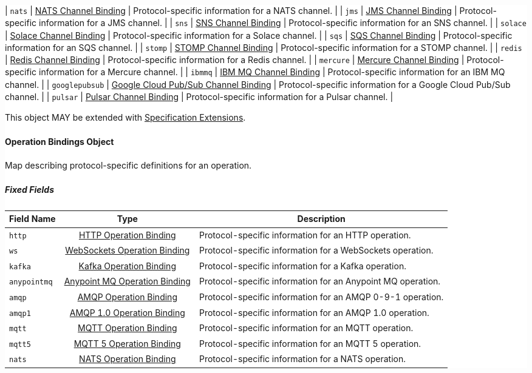 | <a name="channelBindingsObjectNATS"></a>`nats`                 |        [NATS Channel Binding](https://github.com/asyncapi/bindings/blob/master/nats/README.md#channel)        | Protocol-specific information for a NATS channel.                 |
| <a name="channelBindingsObjectJMS"></a>`jms`                   |         [JMS Channel Binding](https://github.com/asyncapi/bindings/blob/master/jms/README.md#channel)         | Protocol-specific information for a JMS channel.                  |
| <a name="channelBindingsObjectSNS"></a>`sns`                   |         [SNS Channel Binding](https://github.com/asyncapi/bindings/blob/master/sns/README.md#channel)         | Protocol-specific information for an SNS channel.                 |
| <a name="channelBindingsObjectSolace"></a>`solace`             |           [Solace Channel Binding](https://github.com/asyncapi/bindings/blob/master/solace#channel)           | Protocol-specific information for a Solace channel.               |
| <a name="channelBindingsObjectSQS"></a>`sqs`                   |         [SQS Channel Binding](https://github.com/asyncapi/bindings/blob/master/sqs/README.md#channel)         | Protocol-specific information for an SQS channel.                 |
| <a name="channelBindingsObjectSTOMP"></a>`stomp`               |       [STOMP Channel Binding](https://github.com/asyncapi/bindings/blob/master/stomp/README.md#channel)       | Protocol-specific information for a STOMP channel.                |
| <a name="channelBindingsObjectRedis"></a>`redis`               |            [Redis Channel Binding](https://github.com/asyncapi/bindings/blob/master/redis#channel)            | Protocol-specific information for a Redis channel.                |
| <a name="channelBindingsObjectMercure"></a>`mercure`           |          [Mercure Channel Binding](https://github.com/asyncapi/bindings/blob/master/mercure#channel)          | Protocol-specific information for a Mercure channel.              |
| <a name="channelBindingsObjectIBMMQ"></a>`ibmmq`               |    [IBM MQ Channel Binding](https://github.com/asyncapi/bindings/tree/master/ibmmq#channel-binding-object)    | Protocol-specific information for an IBM MQ channel.              |
| <a name="channelBindingsObjectGooglePubSub"></a>`googlepubsub` | [Google Cloud Pub/Sub Channel Binding](https://github.com/asyncapi/bindings/tree/master/googlepubsub#channel) | Protocol-specific information for a Google Cloud Pub/Sub channel. |
| <a name="channelBindingsObjectPulsar"></a>`pulsar`             |   [Pulsar Channel Binding](https://github.com/asyncapi/bindings/tree/master/pulsar#channel-binding-object)    | Protocol-specific information for a Pulsar channel.               |

This object MAY be extended with [Specification Extensions](#specificationExtensions).

#### <a name="operationBindingsObject"></a>Operation Bindings Object

Map describing protocol-specific definitions for an operation.

##### Fixed Fields

| Field Name                                                       |                                                       Type                                                        | Description                                                         |
| ---------------------------------------------------------------- | :---------------------------------------------------------------------------------------------------------------: | ------------------------------------------------------------------- |
| <a name="operationBindingsObjectHTTP"></a>`http`                 |        [HTTP Operation Binding](https://github.com/asyncapi/bindings/blob/master/http/README.md#operation)        | Protocol-specific information for an HTTP operation.                |
| <a name="operationBindingsObjectWebSockets"></a>`ws`             |  [WebSockets Operation Binding](https://github.com/asyncapi/bindings/blob/master/websockets/README.md#operation)  | Protocol-specific information for a WebSockets operation.           |
| <a name="operationBindingsObjectKafka"></a>`kafka`               |       [Kafka Operation Binding](https://github.com/asyncapi/bindings/blob/master/kafka/README.md#operation)       | Protocol-specific information for a Kafka operation.                |
| <a name="operationBindingsObjectAnypointMQ"></a>`anypointmq`     | [Anypoint MQ Operation Binding](https://github.com/asyncapi/bindings/blob/master/anypointmq/README.md#operation)  | Protocol-specific information for an Anypoint MQ operation.         |
| <a name="operationBindingsObjectAMQP"></a>`amqp`                 |        [AMQP Operation Binding](https://github.com/asyncapi/bindings/blob/master/amqp/README.md#operation)        | Protocol-specific information for an AMQP 0-9-1 operation.          |
| <a name="operationBindingsObjectAMQP1"></a>`amqp1`               |     [AMQP 1.0 Operation Binding](https://github.com/asyncapi/bindings/blob/master/amqp1/README.md#operation)      | Protocol-specific information for an AMQP 1.0 operation.            |
| <a name="operationBindingsObjectMQTT"></a>`mqtt`                 |        [MQTT Operation Binding](https://github.com/asyncapi/bindings/blob/master/mqtt/README.md#operation)        | Protocol-specific information for an MQTT operation.                |
| <a name="operationBindingsObjectMQTT5"></a>`mqtt5`               |      [MQTT 5 Operation Binding](https://github.com/asyncapi/bindings/blob/master/mqtt5/README.md#operation)       | Protocol-specific information for an MQTT 5 operation.              |
| <a name="operationBindingsObjectNATS"></a>`nats`                 |        [NATS Operation Binding](https://github.com/asyncapi/bindings/blob/master/nats/README.md#operation)        | Protocol-specific information for a NATS operation.                 |